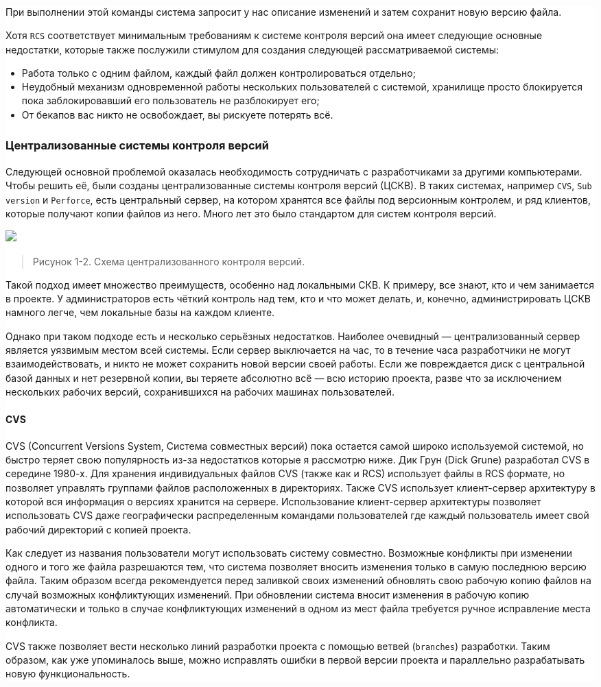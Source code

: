 При выполнении этой команды система запросит у нас описание изменений и затем сохранит новую версию файла.

Хотя `RCS` соответствует минимальным требованиям к системе контроля версий она имеет следующие основные недостатки, которые также послужили стимулом для создания следующей рассматриваемой системы:

* Работа только с одним файлом, каждый файл должен контролироваться отдельно;
* Неудобный механизм одновременной работы нескольких пользователей с системой, хранилище просто блокируется пока заблокировавший его пользователь не разблокирует его;
* От бекапов вас никто не освобождает, вы рискуете потерять всё.

### Централизованные системы контроля версий ###

Следующей основной проблемой оказалась необходимость сотрудничать с разработчиками за другими компьютерами. Чтобы решить её, были созданы централизованные системы контроля версий (ЦСКВ). В таких системах, например `CVS`, `Subversion` и `Perforce`, есть центральный сервер, на котором хранятся все файлы под версионным контролем, и ряд клиентов, которые получают копии файлов из него. Много лет это было стандартом для систем контроля версий.

![](https://raw.github.com/zzet/progit/master/figures/18333fig0102-tn.png)
> Рисунок 1-2. Схема централизованного контроля версий.

Такой подход имеет множество преимуществ, особенно над локальными СКВ. К примеру, все знают, кто и чем занимается в проекте. У администраторов есть чёткий контроль над тем, кто и что может делать, и, конечно, администрировать ЦСКВ намного легче, чем локальные базы на каждом клиенте.

Однако при таком подходе есть и несколько серьёзных недостатков. Наиболее очевидный — централизованный сервер является уязвимым местом всей системы. Если сервер выключается на час, то в течение часа разработчики не могут взаимодействовать, и никто не может сохранить новой версии своей работы. Если же повреждается диск с центральной базой данных и нет резервной копии, вы теряете абсолютно всё — всю историю проекта, разве что за исключением нескольких рабочих версий, сохранившихся на рабочих машинах пользователей.

#### CVS ####

CVS (Concurrent Versions System, Система совместных версий) пока остается самой широко используемой системой, но быстро теряет свою популярность из-за недостатков которые я рассмотрю ниже. Дик Грун (Dick Grune) разработал CVS в середине 1980-х. Для хранения индивидуальных файлов CVS (также как и RCS) использует файлы в RCS формате, но позволяет управлять группами файлов расположенных в директориях. Также CVS использует клиент-сервер архитектуру в которой вся информация о версиях хранится на сервере. Использование клиент-сервер архитектуры позволяет использовать CVS даже географически распределенным командами пользователей где каждый пользователь имеет свой рабочий директорий с копией проекта.

Как следует из названия пользователи могут использовать систему совместно. Возможные конфликты при изменении одного и того же файла разрешаются тем, что система позволяет вносить изменения только в самую последнюю версию файла. Таким образом всегда рекомендуется перед заливкой своих изменений обновлять свою рабочую копию файлов на случай возможных конфликтующих изменений. При обновлении система вносит изменения в рабочую копию автоматически и только в случае конфликтующих изменений в одном из мест файла требуется ручное исправление места конфликта.

CVS также позволяет вести несколько линий разработки проекта с помощью ветвей (`branches`) разработки. Таким образом, как уже упоминалось выше, можно исправлять ошибки в первой версии проекта и параллельно разрабатывать новую функциональность.

